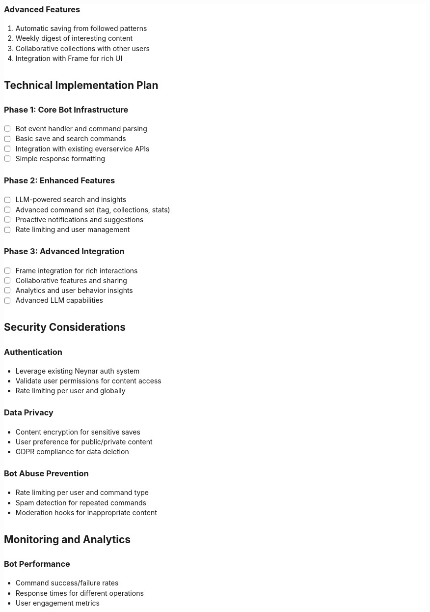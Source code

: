 ### Advanced Features
1. Automatic saving from followed patterns
2. Weekly digest of interesting content
3. Collaborative collections with other users
4. Integration with Frame for rich UI

## Technical Implementation Plan

### Phase 1: Core Bot Infrastructure
- [ ] Bot event handler and command parsing
- [ ] Basic save and search commands
- [ ] Integration with existing everservice APIs
- [ ] Simple response formatting

### Phase 2: Enhanced Features
- [ ] LLM-powered search and insights
- [ ] Advanced command set (tag, collections, stats)
- [ ] Proactive notifications and suggestions
- [ ] Rate limiting and user management

### Phase 3: Advanced Integration
- [ ] Frame integration for rich interactions
- [ ] Collaborative features and sharing
- [ ] Analytics and user behavior insights
- [ ] Advanced LLM capabilities

## Security Considerations

### Authentication
- Leverage existing Neynar auth system
- Validate user permissions for content access
- Rate limiting per user and globally

### Data Privacy
- Content encryption for sensitive saves
- User preference for public/private content
- GDPR compliance for data deletion

### Bot Abuse Prevention
- Rate limiting per user and command type
- Spam detection for repeated commands
- Moderation hooks for inappropriate content

## Monitoring and Analytics

### Bot Performance
- Command success/failure rates
- Response times for different operations
- User engagement metrics
